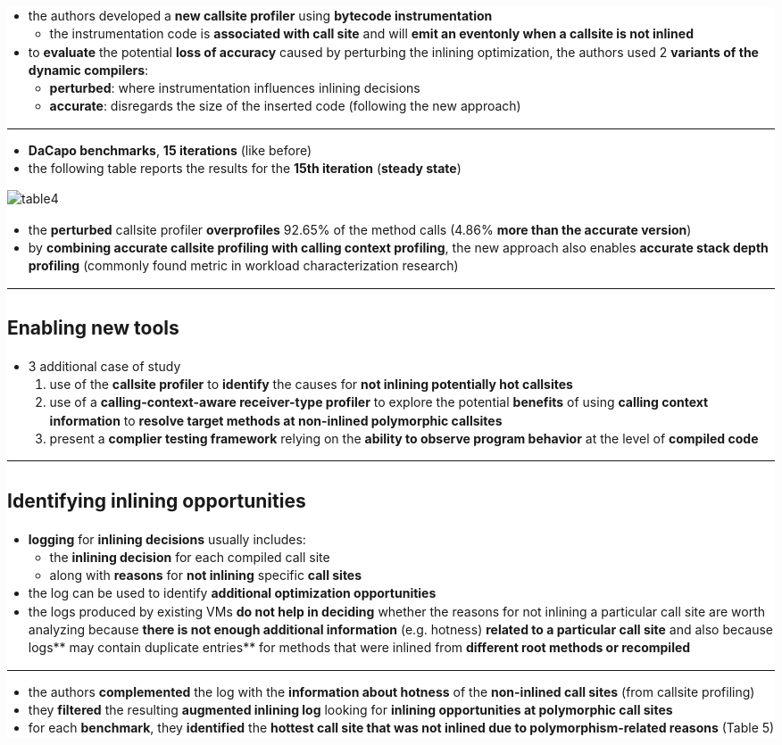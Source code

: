 
- the authors developed a **new callsite profiler** using **bytecode instrumentation**
  - the instrumentation code is **associated with call site** and will **emit an eventonly when a callsite is not inlined**
- to **evaluate** the potential **loss of accuracy** caused by perturbing the inlining optimization, the authors used 2 **variants of the dynamic compilers**:
  - **perturbed**: where instrumentation influences inlining decisions
  - **accurate**: disregards the size of the inserted code (following the new approach)

---

- **DaCapo benchmarks**, **15 iterations** (like before)
- the following table reports the results for the **15th iteration** (**steady state**)

![table4](/blog/profiling/tables/table-4.png)

- the **perturbed** callsite profiler **overprofiles** 92.65% of the method calls (4.86% **more than the accurate version**)
- by **combining accurate callsite profiling with calling context profiling**, the new approach also enables **accurate stack depth profiling** (commonly found metric in workload characterization research)

---

## Enabling new tools

- 3 additional case of study
  1. use of the **callsite profiler** to **identify** the causes for **not inlining potentially hot callsites**
  2. use of a **calling-context-aware receiver-type profiler** to explore the potential **benefits** of using **calling context information** to **resolve target methods at non-inlined polymorphic callsites**
  3. present a **complier testing framework** relying on the **ability to observe program behavior** at the level of **compiled code**

---

## Identifying inlining opportunities

- **logging** for **inlining decisions** usually includes:
  - the **inlining decision** for each compiled call site
  - along with **reasons** for **not inlining** specific **call sites**
- the log can be used to identify **additional optimization opportunities**
- the logs produced by existing VMs **do not help in deciding** whether the reasons for not inlining a particular call site are worth analyzing because **there is not enough additional information** (e.g. hotness) **related to a particular call site** and also because logs** may contain duplicate entries** for methods that were inlined from **different root methods or recompiled**

---

- the authors **complemented** the log with the **information about hotness** of the **non-inlined call sites** (from callsite profiling)
- they **filtered** the resulting **augmented inlining log** looking for **inlining opportunities at polymorphic call sites**
- for each **benchmark**, they **identified** the **hottest call site that was not inlined due to polymorphism-related reasons** (Table 5)
